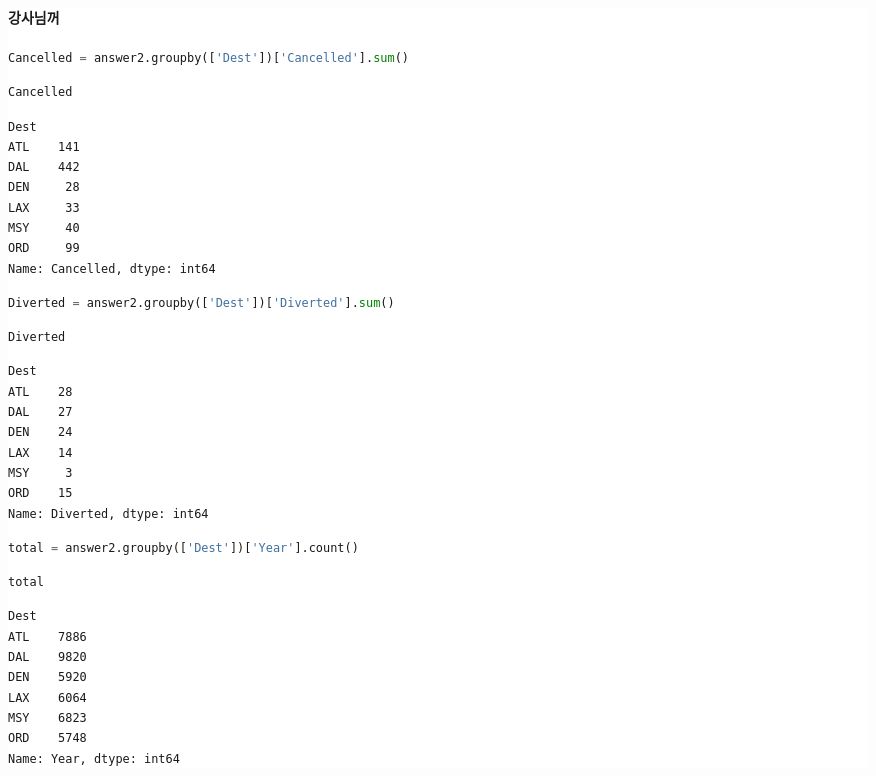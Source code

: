 #### 강사님꺼


```python
Cancelled = answer2.groupby(['Dest'])['Cancelled'].sum()
```


```python
Cancelled 
```




    Dest
    ATL    141
    DAL    442
    DEN     28
    LAX     33
    MSY     40
    ORD     99
    Name: Cancelled, dtype: int64




```python
Diverted = answer2.groupby(['Dest'])['Diverted'].sum()
```


```python
Diverted
```




    Dest
    ATL    28
    DAL    27
    DEN    24
    LAX    14
    MSY     3
    ORD    15
    Name: Diverted, dtype: int64




```python
total = answer2.groupby(['Dest'])['Year'].count()
```


```python
total
```




    Dest
    ATL    7886
    DAL    9820
    DEN    5920
    LAX    6064
    MSY    6823
    ORD    5748
    Name: Year, dtype: int64
